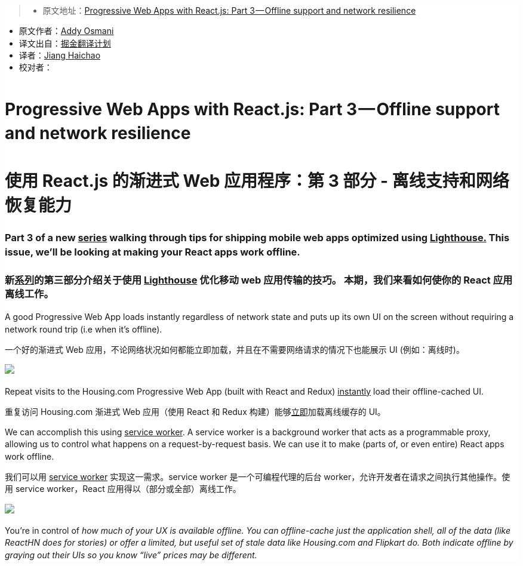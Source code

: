 > * 原文地址：[Progressive Web Apps with React.js: Part 3 — Offline support and network resilience](https://medium.com/@addyosmani/progressive-web-apps-with-react-js-part-3-offline-support-and-network-resilience-c84db889162c#.i71vp23vj)
* 原文作者：[Addy Osmani](https://medium.com/@addyosmani)
* 译文出自：[掘金翻译计划](https://github.com/xitu/gold-miner)
* 译者：[Jiang Haichao](http://github.com/AceLeeWinnie)
* 校对者：

# Progressive Web Apps with React.js: Part 3 — Offline support and network resilience
# 使用 React.js 的渐进式 Web 应用程序：第 3 部分 - 离线支持和网络恢复能力

### Part 3 of a new [series](https://medium.com/@addyosmani/progressive-web-apps-with-react-js-part-i-introduction-50679aef2b12#.ysn8uhvkq) walking through tips for shipping mobile web apps optimized using [Lighthouse.](https://github.com/googlechrome/lighthouse) This issue, we’ll be looking at making your React apps work offline.

### 新[系列](https://medium.com/@addyosmani/progressive-web-apps-with-react-js-part-i-introduction-50679aef2b12#.ysn8uhvkq)的第三部分介绍关于使用 [Lighthouse](https://github.com/googlechrome/lighthouse) 优化移动 web 应用传输的技巧。 本期，我们来看如何使你的 React 应用离线工作。

A good Progressive Web App loads instantly regardless of network state and puts up its own UI on the screen without requiring a network round trip (i.e when it’s offline).

一个好的渐进式 Web 应用，不论网络状况如何都能立即加载，并且在不需要网络请求的情况下也能展示 UI (例如：离线时)。

![](https://cdn-images-1.medium.com/max/2000/1*O7K0EvTJ8P8VmqhLALZBzg.png)

Repeat visits to the Housing.com Progressive Web App (built with React and Redux) [instantly](https://www.webpagetest.org/video/compare.php?tests=160912_0F_229-r%3A1-c%3A1&thumbSize=200&ival=100&end=visual) load their offline-cached UI.

重复访问 Housing.com 渐进式 Web 应用（使用 React 和 Redux 构建）能够[立即](https://www.webpagetest.org/video/compare.php?tests=160912_0F_229-r%3A1-c%3A1&thumbSize=200&ival=100&end=visual)加载离线缓存的 UI。

We can accomplish this using [service worker](https://developers.google.com/web/fundamentals/getting-started/primers/service-workers?hl=en). A service worker is a background worker that acts as a programmable proxy, allowing us to control what happens on a request-by-request basis. We can use it to make (parts of, or even entire) React apps work offline.

我们可以用 [service worker](https://developers.google.com/web/fundamentals/getting-started/primers/service-workers?hl=en) 实现这一需求。service worker 是一个可编程代理的后台 worker，允许开发者在请求之间执行其他操作。使用 service worker，React 应用得以（部分或全部）离线工作。

![](https://cdn-images-1.medium.com/max/2000/1*sNDoPikstWvIuKY9HphuSw.png)

You’re in control of _how much of your UX is available offline. You can offline-cache just the application shell, all of the data (like ReactHN does for stories) or offer a limited, but useful set of stale data like Housing.com and Flipkart do. Both indicate offline by graying out their UIs so you know “live” prices may be different._
